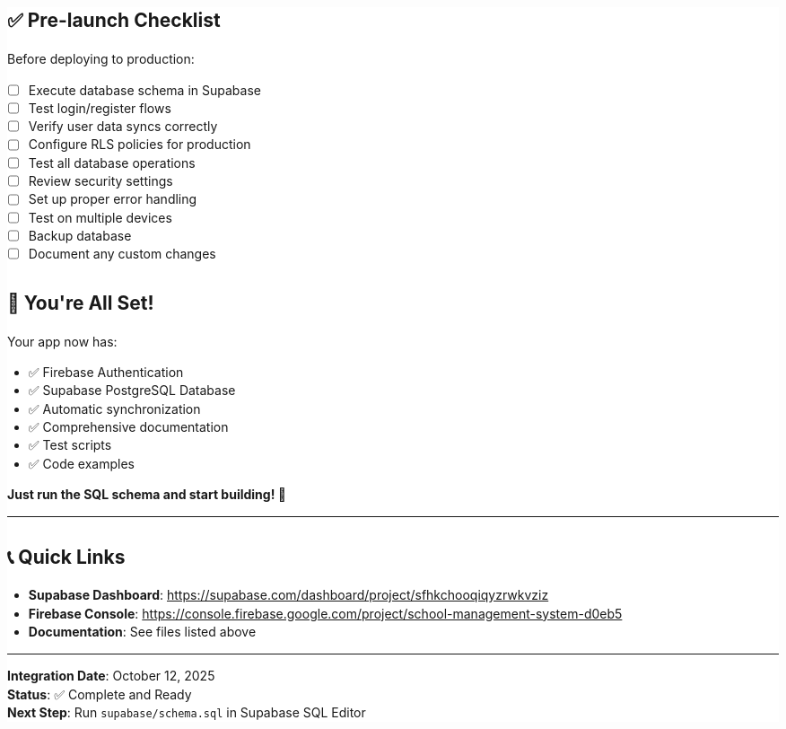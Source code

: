 ## ✅ Pre-launch Checklist

Before deploying to production:

- [ ] Execute database schema in Supabase
- [ ] Test login/register flows
- [ ] Verify user data syncs correctly
- [ ] Configure RLS policies for production
- [ ] Test all database operations
- [ ] Review security settings
- [ ] Set up proper error handling
- [ ] Test on multiple devices
- [ ] Backup database
- [ ] Document any custom changes

## 🎉 You're All Set!

Your app now has:
- ✅ Firebase Authentication
- ✅ Supabase PostgreSQL Database
- ✅ Automatic synchronization
- ✅ Comprehensive documentation
- ✅ Test scripts
- ✅ Code examples

**Just run the SQL schema and start building! 🚀**

---

## 📞 Quick Links

- **Supabase Dashboard**: https://supabase.com/dashboard/project/sfhkchooqiqyzrwkvziz
- **Firebase Console**: https://console.firebase.google.com/project/school-management-system-d0eb5
- **Documentation**: See files listed above

---

**Integration Date**: October 12, 2025  
**Status**: ✅ Complete and Ready  
**Next Step**: Run `supabase/schema.sql` in Supabase SQL Editor
